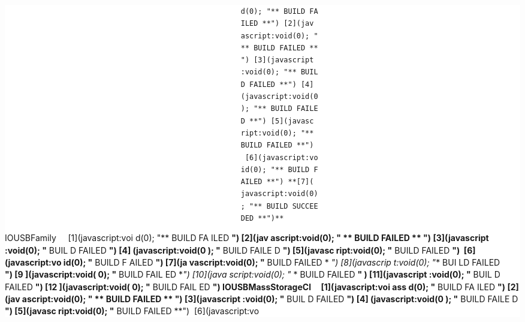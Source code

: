                                                            d(0); "** BUILD FA
                                                           ILED **") [2](jav
                                                           ascript:void(0); "
                                                           ** BUILD FAILED **
                                                           ") [3](javascript
                                                           :void(0); "** BUIL
                                                           D FAILED **") [4]
                                                           (javascript:void(0
                                                           ); "** BUILD FAILE
                                                           D **") [5](javasc
                                                           ript:void(0); "** 
                                                           BUILD FAILED **")
                                                            [6](javascript:vo
                                                           id(0); "** BUILD F
                                                           AILED **") **[7](
                                                           javascript:void(0)
                                                           ; "** BUILD SUCCEE
                                                           DED **")**
  IOUSBFamily                                            [1](javascript:voi
                                                           d(0); "** BUILD FA
                                                           ILED **") [2](jav
                                                           ascript:void(0); "
                                                           ** BUILD FAILED **
                                                           ") [3](javascript
                                                           :void(0); "** BUIL
                                                           D FAILED **") [4]
                                                           (javascript:void(0
                                                           ); "** BUILD FAILE
                                                           D **") [5](javasc
                                                           ript:void(0); "** 
                                                           BUILD FAILED **")
                                                            [6](javascript:vo
                                                           id(0); "** BUILD F
                                                           AILED **") [7](ja
                                                           vascript:void(0); 
                                                           "** BUILD FAILED *
                                                           *") [8](javascrip
                                                           t:void(0); "** BUI
                                                           LD FAILED **") [9
                                                           ](javascript:void(
                                                           0); "** BUILD FAIL
                                                           ED **") [10](java
                                                           script:void(0); "*
                                                           * BUILD FAILED **"
                                                           ) [11](javascript
                                                           :void(0); "** BUIL
                                                           D FAILED **") [12
                                                           ](javascript:void(
                                                           0); "** BUILD FAIL
                                                           ED **")
  IOUSBMassStorageCl                                     [1](javascript:voi
  ass                                                      d(0); "** BUILD FA
                                                           ILED **") [2](jav
                                                           ascript:void(0); "
                                                           ** BUILD FAILED **
                                                           ") [3](javascript
                                                           :void(0); "** BUIL
                                                           D FAILED **") [4]
                                                           (javascript:void(0
                                                           ); "** BUILD FAILE
                                                           D **") [5](javasc
                                                           ript:void(0); "** 
                                                           BUILD FAILED **")
                                                            [6](javascript:vo